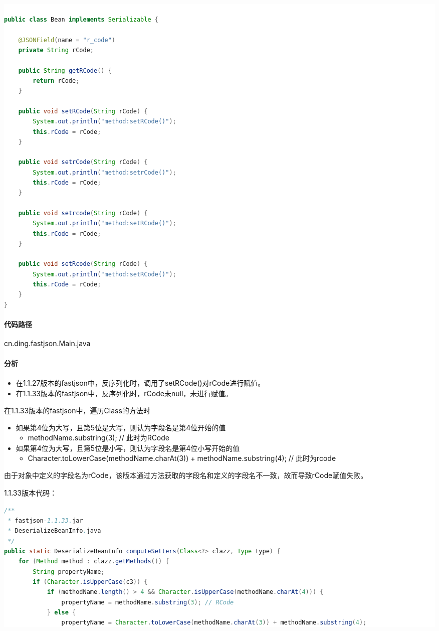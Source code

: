 ~~~ java

public class Bean implements Serializable {

    @JSONField(name = "r_code")
    private String rCode;

    public String getRCode() {
        return rCode;
    }

    public void setRCode(String rCode) {
        System.out.println("method:setRCode()");
        this.rCode = rCode;
    }

    public void setrCode(String rCode) {
        System.out.println("method:setrCode()");
        this.rCode = rCode;
    }

    public void setrcode(String rCode) {
        System.out.println("method:setRCode()");
        this.rCode = rCode;
    }

    public void setRcode(String rCode) {
        System.out.println("method:setRCode()");
        this.rCode = rCode;
    }
}
~~~

#### 代码路径

cn.ding.fastjson.Main.java

#### 分析

- 在1.1.27版本的fastjson中，反序列化时，调用了setRCode()对rCode进行赋值。
- 在1.1.33版本的fastjson中，反序列化时，rCode未null，未进行赋值。

在1.1.33版本的fastjson中，遍历Class的方法时

- 如果第4位为大写，且第5位是大写，则认为字段名是第4位开始的值
  - methodName.substring(3); // 此时为RCode
- 如果第4位为大写，且第5位是小写，则认为字段名是第4位小写开始的值
  - Character.toLowerCase(methodName.charAt(3)) + methodName.substring(4); // 此时为rcode

由于对象中定义的字段名为rCode，该版本通过方法获取的字段名和定义的字段名不一致，故而导致rCode赋值失败。

1.1.33版本代码：

~~~ java
/**
 * fastjson-1.1.33.jar
 * DeserializeBeanInfo.java
 */
public static DeserializeBeanInfo computeSetters(Class<?> clazz, Type type) {
    for (Method method : clazz.getMethods()) {
        String propertyName;
        if (Character.isUpperCase(c3)) {
            if (methodName.length() > 4 && Character.isUpperCase(methodName.charAt(4))) {
                propertyName = methodName.substring(3); // RCode
            } else {
                propertyName = Character.toLowerCase(methodName.charAt(3)) + methodName.substring(4);
~~~